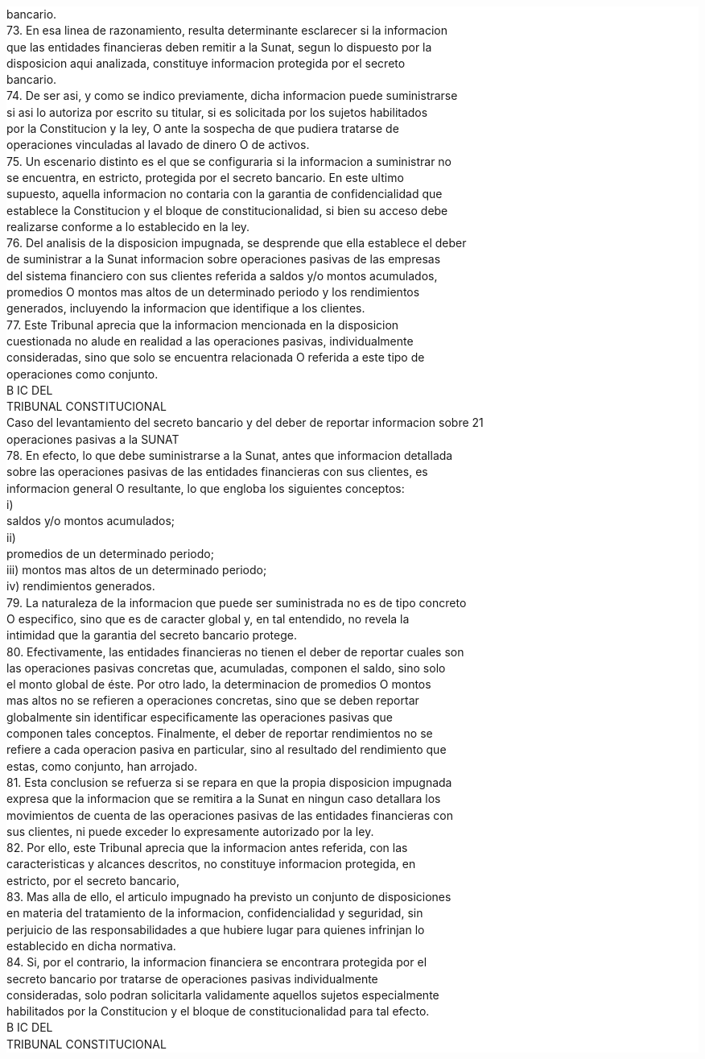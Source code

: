 bancario.  
73. En esa linea de razonamiento, resulta determinante esclarecer si la informacion  
que las entidades financieras deben remitir a la Sunat, segun lo dispuesto por la  
disposicion aqui analizada, constituye informacion protegida por el secreto  
bancario.  
74. De ser asi, y como se indico previamente, dicha informacion puede suministrarse  
si asi lo autoriza por escrito su titular, si es solicitada por los sujetos habilitados  
por la Constitucion y la ley, O ante la sospecha de que pudiera tratarse de  
operaciones vinculadas al lavado de dinero O de activos.  
75. Un escenario distinto es el que se configuraria si la informacion a suministrar no  
se encuentra, en estricto, protegida por el secreto bancario. En este ultimo  
supuesto, aquella informacion no contaria con la garantia de confidencialidad que  
establece la Constitucion y el bloque de constitucionalidad, si bien su acceso debe  
realizarse conforme a lo establecido en la ley.  
76. Del analisis de la disposicion impugnada, se desprende que ella establece el deber  
de suministrar a la Sunat informacion sobre operaciones pasivas de las empresas  
del sistema financiero con sus clientes referida a saldos y/o montos acumulados,  
promedios O montos mas altos de un determinado periodo y los rendimientos  
generados, incluyendo la informacion que identifique a los clientes.  
77. Este Tribunal aprecia que la informacion mencionada en la disposicion  
cuestionada no alude en realidad a las operaciones pasivas, individualmente  
consideradas, sino que solo se encuentra relacionada O referida a este tipo de  
operaciones como conjunto.  
B IC DEL  
TRIBUNAL CONSTITUCIONAL  
Caso del levantamiento del secreto bancario y del deber de reportar informacion sobre 21  
operaciones pasivas a la SUNAT  
78. En efecto, lo que debe suministrarse a la Sunat, antes que informacion detallada  
sobre las operaciones pasivas de las entidades financieras con sus clientes, es  
informacion general O resultante, lo que engloba los siguientes conceptos:  
i)  
saldos y/o montos acumulados;  
ii)  
promedios de un determinado periodo;  
iii) montos mas altos de un determinado periodo;  
iv) rendimientos generados.  
79. La naturaleza de la informacion que puede ser suministrada no es de tipo concreto  
O especifico, sino que es de caracter global y, en tal entendido, no revela la  
intimidad que la garantia del secreto bancario protege.  
80. Efectivamente, las entidades financieras no tienen el deber de reportar cuales son  
las operaciones pasivas concretas que, acumuladas, componen el saldo, sino solo  
el monto global de éste. Por otro lado, la determinacion de promedios O montos  
mas altos no se refieren a operaciones concretas, sino que se deben reportar  
globalmente sin identificar especificamente las operaciones pasivas que  
componen tales conceptos. Finalmente, el deber de reportar rendimientos no se  
refiere a cada operacion pasiva en particular, sino al resultado del rendimiento que  
estas, como conjunto, han arrojado.  
81. Esta conclusion se refuerza si se repara en que la propia disposicion impugnada  
expresa que la informacion que se remitira a la Sunat en ningun caso detallara los  
movimientos de cuenta de las operaciones pasivas de las entidades financieras con  
sus clientes, ni puede exceder lo expresamente autorizado por la ley.  
82. Por ello, este Tribunal aprecia que la informacion antes referida, con las  
caracteristicas y alcances descritos, no constituye informacion protegida, en  
estricto, por el secreto bancario,  
83. Mas alla de ello, el articulo impugnado ha previsto un conjunto de disposiciones  
en materia del tratamiento de la informacion, confidencialidad y seguridad, sin  
perjuicio de las responsabilidades a que hubiere lugar para quienes infrinjan lo  
establecido en dicha normativa.  
84. Si, por el contrario, la informacion financiera se encontrara protegida por el  
secreto bancario por tratarse de operaciones pasivas individualmente  
consideradas, solo podran solicitarla validamente aquellos sujetos especialmente  
habilitados por la Constitucion y el bloque de constitucionalidad para tal efecto.  
B IC DEL  
TRIBUNAL CONSTITUCIONAL  